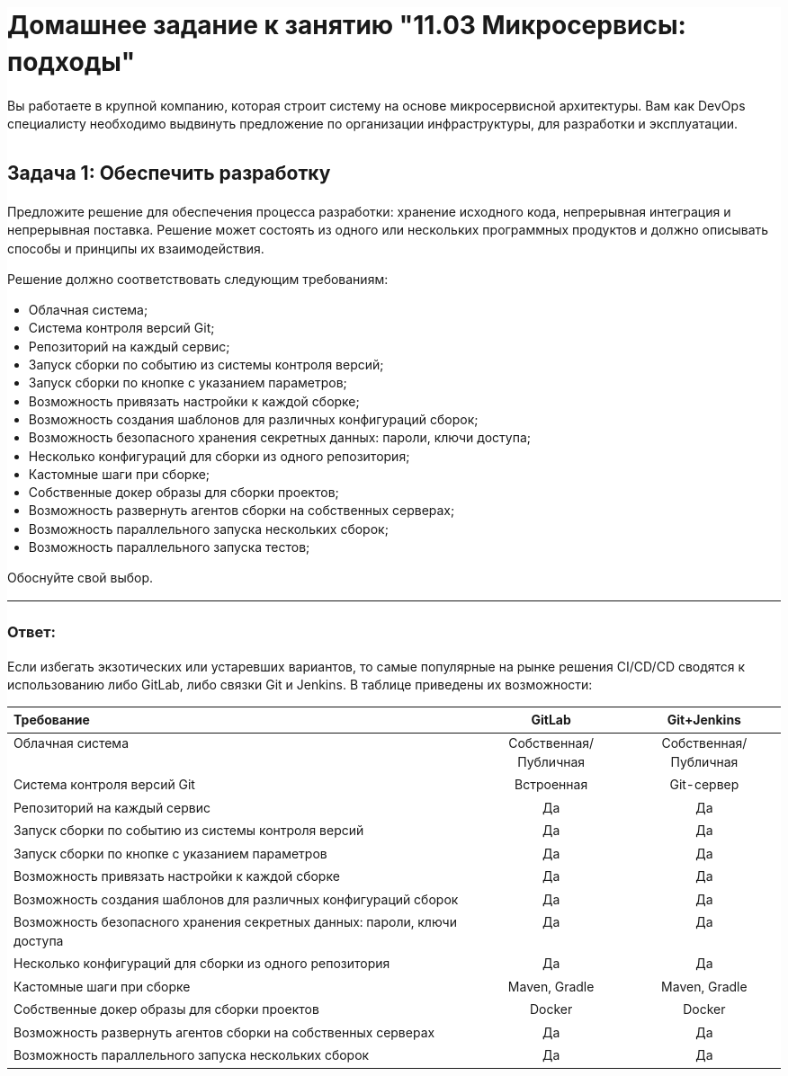 # Домашнее задание к занятию "11.03 Микросервисы: подходы"

Вы работаете в крупной компанию, которая строит систему на основе микросервисной архитектуры.
Вам как DevOps специалисту необходимо выдвинуть предложение по организации инфраструктуры, для разработки и эксплуатации.


## Задача 1: Обеспечить разработку

Предложите решение для обеспечения процесса разработки: хранение исходного кода, непрерывная интеграция и непрерывная поставка. 
Решение может состоять из одного или нескольких программных продуктов и должно описывать способы и принципы их взаимодействия.

Решение должно соответствовать следующим требованиям:
- Облачная система;
- Система контроля версий Git;
- Репозиторий на каждый сервис;
- Запуск сборки по событию из системы контроля версий;
- Запуск сборки по кнопке с указанием параметров;
- Возможность привязать настройки к каждой сборке;
- Возможность создания шаблонов для различных конфигураций сборок;
- Возможность безопасного хранения секретных данных: пароли, ключи доступа;
- Несколько конфигураций для сборки из одного репозитория;
- Кастомные шаги при сборке;
- Собственные докер образы для сборки проектов;
- Возможность развернуть агентов сборки на собственных серверах;
- Возможность параллельного запуска нескольких сборок;
- Возможность параллельного запуска тестов;

Обоснуйте свой выбор.


---
### Ответ:

Если избегать экзотических или устаревших вариантов, то самые популярные на рынке решения CI/CD/CD
сводятся к использованию либо GitLab, либо связки Git и Jenkins. В таблице приведены их возможности:

| Требование                                                               |        GitLab         |      Git+Jenkins      |
|:-------------------------------------------------------------------------|:---------------------:|:---------------------:|
| Облачная система                                                         | Собственная/Публичная | Собственная/Публичная |
| Система контроля версий Git                                              |      Встроенная       |      Git-сервер       |
| Репозиторий на каждый сервис                                             |          Да           |          Да           |
| Запуск сборки по событию из системы контроля версий                      |          Да           |          Да           |
| Запуск сборки по кнопке с указанием параметров                           |          Да           |          Да           |
| Возможность привязать настройки к каждой сборке                          |          Да           |          Да           |
| Возможность создания шаблонов для различных конфигураций сборок          |          Да           |          Да           |
| Возможность безопасного хранения секретных данных: пароли, ключи доступа |          Да           |          Да           |
| Несколько конфигураций для сборки из одного репозитория                  |          Да           |          Да           |
| Кастомные шаги при сборке                                                |     Maven, Gradle     |     Maven, Gradle     |
| Собственные докер образы для сборки проектов                             |        Docker         |        Docker         |
| Возможность развернуть агентов сборки на собственных серверах            |          Да           |          Да           |
| Возможность параллельного запуска нескольких сборок                      |          Да           |          Да           |